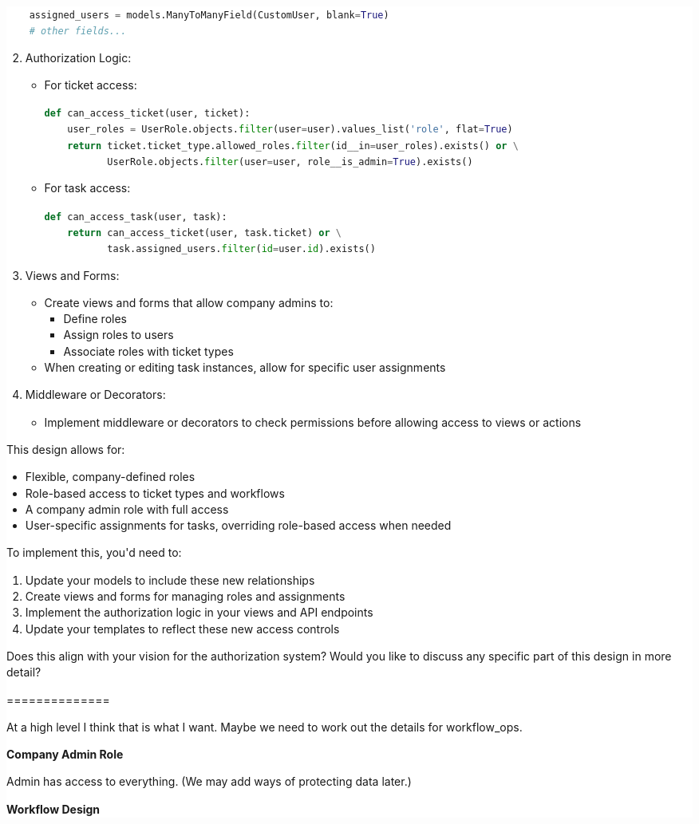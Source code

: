    ```python
       assigned_users = models.ManyToManyField(CustomUser, blank=True)
       # other fields...
   ```

2. Authorization Logic:
   - For ticket access:
     ```python
     def can_access_ticket(user, ticket):
         user_roles = UserRole.objects.filter(user=user).values_list('role', flat=True)
         return ticket.ticket_type.allowed_roles.filter(id__in=user_roles).exists() or \
                UserRole.objects.filter(user=user, role__is_admin=True).exists()
     ```

   - For task access:
     ```python
     def can_access_task(user, task):
         return can_access_ticket(user, task.ticket) or \
                task.assigned_users.filter(id=user.id).exists()
     ```

3. Views and Forms:
   - Create views and forms that allow company admins to:
     - Define roles
     - Assign roles to users
     - Associate roles with ticket types
   - When creating or editing task instances, allow for specific user assignments

4. Middleware or Decorators:
   - Implement middleware or decorators to check permissions before allowing access to views or actions

This design allows for:
- Flexible, company-defined roles
- Role-based access to ticket types and workflows
- A company admin role with full access
- User-specific assignments for tasks, overriding role-based access when needed

To implement this, you'd need to:
1. Update your models to include these new relationships
2. Create views and forms for managing roles and assignments
3. Implement the authorization logic in your views and API endpoints
4. Update your templates to reflect these new access controls

Does this align with your vision for the authorization system? Would you like to discuss any specific part of this design in more detail?

==============

At a high level I think that is what I want. Maybe we need to work out the details for workflow_ops.

**Company Admin Role**

Admin has access to everything. (We may add ways of protecting data later.)

**Workflow Design**
